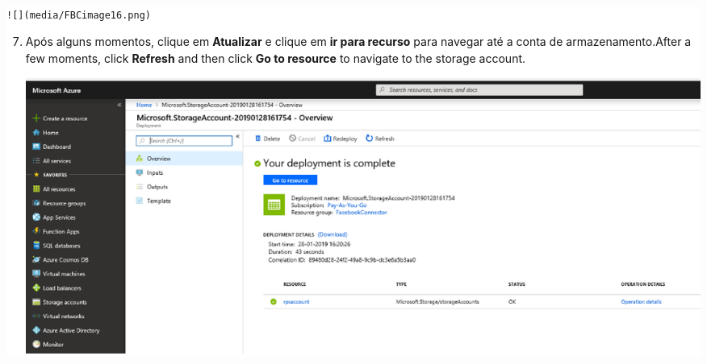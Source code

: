     ![](media/FBCimage16.png)

7. <span data-ttu-id="a5af7-137">Após alguns momentos, clique em **Atualizar** e clique em **ir para recurso** para navegar até a conta de armazenamento.</span><span class="sxs-lookup"><span data-stu-id="a5af7-137">After a few moments, click **Refresh** and then click **Go to resource** to navigate to the storage account.</span></span>

    ![](media/FBCimage17.png)
